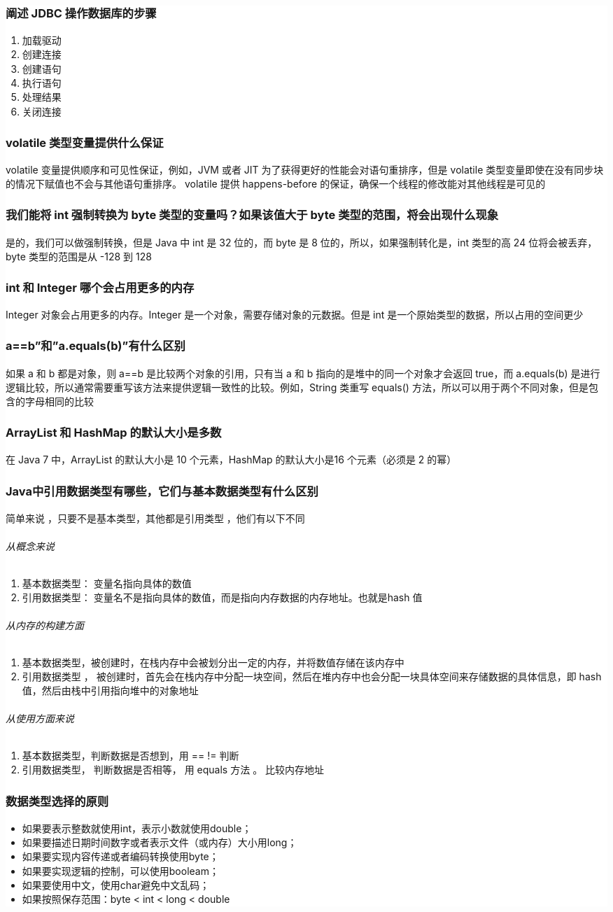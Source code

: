 ### 阐述 JDBC 操作数据库的步骤

1. 加载驱动
2. 创建连接
3. 创建语句
4. 执行语句
5. 处理结果
6. 关闭连接

### volatile 类型变量提供什么保证

volatile 变量提供顺序和可见性保证，例如，JVM 或者 JIT 为了获得更好的性能会对语句重排序，但是 volatile 类型变量即使在没有同步块的情况下赋值也不会与其他语句重排序。 volatile 提供 happens-before 的保证，确保一个线程的修改能对其他线程是可见的

### 我们能将 int 强制转换为 byte 类型的变量吗？如果该值大于 byte 类型的范围，将会出现什么现象

是的，我们可以做强制转换，但是 Java 中 int 是 32 位的，而 byte 是 8 位的，所以，如果强制转化是，int 类型的高 24 位将会被丢弃，byte 类型的范围是从 -128 到 128

### int 和 Integer 哪个会占用更多的内存

Integer 对象会占用更多的内存。Integer 是一个对象，需要存储对象的元数据。但是 int 是一个原始类型的数据，所以占用的空间更少

### a==b”和”a.equals(b)”有什么区别

如果 a 和 b 都是对象，则 a==b 是比较两个对象的引用，只有当 a 和 b 指向的是堆中的同一个对象才会返回 true，而 a.equals(b) 是进行逻辑比较，所以通常需要重写该方法来提供逻辑一致性的比较。例如，String 类重写 equals() 方法，所以可以用于两个不同对象，但是包含的字母相同的比较

### ArrayList 和 HashMap 的默认大小是多数

在 Java 7 中，ArrayList 的默认大小是 10 个元素，HashMap 的默认大小是16 个元素（必须是 2 的幂）

### Java中引用数据类型有哪些，它们与基本数据类型有什么区别

简单来说 ，只要不是基本类型，其他都是引用类型 ，他们有以下不同

###### 从概念来说

1. 基本数据类型： 变量名指向具体的数值
2. 引用数据类型： 变量名不是指向具体的数值，而是指向内存数据的内存地址。也就是hash 值

###### 从内存的构建方面

1. 基本数据类型，被创建时，在栈内存中会被划分出一定的内存，并将数值存储在该内存中
2. 引用数据类型 ， 被创建时，首先会在栈内存中分配一块空间，然后在堆内存中也会分配一块具体空间来存储数据的具体信息，即 hash 值，然后由栈中引用指向堆中的对象地址

###### 从使用方面来说

1. 基本数据类型，判断数据是否想到，用 == != 判断
2. 引用数据类型， 判断数据是否相等， 用 equals 方法 。 比较内存地址

### 数据类型选择的原则

- 如果要表示整数就使用int，表示小数就使用double；
- 如果要描述日期时间数字或者表示文件（或内存）大小用long；
- 如果要实现内容传递或者编码转换使用byte；
- 如果要实现逻辑的控制，可以使用booleam；
- 如果要使用中文，使用char避免中文乱码；
- 如果按照保存范围：byte < int < long < double

